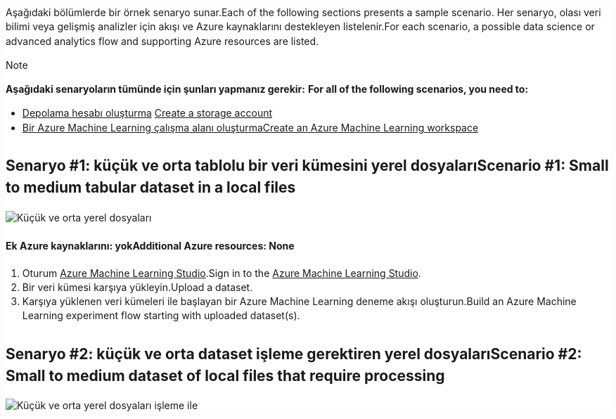 <span data-ttu-id="41c23-108">Aşağıdaki bölümlerde bir örnek senaryo sunar.</span><span class="sxs-lookup"><span data-stu-id="41c23-108">Each of the following sections presents a sample scenario.</span></span> <span data-ttu-id="41c23-109">Her senaryo, olası veri bilimi veya gelişmiş analizler için akışı ve Azure kaynaklarını destekleyen listelenir.</span><span class="sxs-lookup"><span data-stu-id="41c23-109">For each scenario, a possible data science or advanced analytics flow and supporting Azure resources are listed.</span></span>

> [!NOTE]
> <span data-ttu-id="41c23-110">**Aşağıdaki senaryoların tümünde için şunları yapmanız gerekir:**
> </span><span class="sxs-lookup"><span data-stu-id="41c23-110">**For all of the following scenarios, you need to:**
</span></span><br/>
> 
> * <span data-ttu-id="41c23-111">[Depolama hesabı oluşturma](../storage/common/storage-create-storage-account.md)
>   </span><span class="sxs-lookup"><span data-stu-id="41c23-111">[Create a storage account](../storage/common/storage-create-storage-account.md)
</span></span><br/>
> * [<span data-ttu-id="41c23-112">Bir Azure Machine Learning çalışma alanı oluşturma</span><span class="sxs-lookup"><span data-stu-id="41c23-112">Create an Azure Machine Learning workspace</span></span>](machine-learning-create-workspace.md)
> 
> 

## <span data-ttu-id="41c23-113"><a name="smalllocal"></a>Senaryo \#1: küçük ve orta tablolu bir veri kümesini yerel dosyaları</span><span class="sxs-lookup"><span data-stu-id="41c23-113"><a name="smalllocal"></a>Scenario \#1: Small to medium tabular dataset in a local files</span></span>
![Küçük ve orta yerel dosyaları][1]

#### <a name="additional-azure-resources-none"></a><span data-ttu-id="41c23-115">Ek Azure kaynaklarını: yok</span><span class="sxs-lookup"><span data-stu-id="41c23-115">Additional Azure resources: None</span></span>
1. <span data-ttu-id="41c23-116">Oturum [Azure Machine Learning Studio](https://studio.azureml.net/).</span><span class="sxs-lookup"><span data-stu-id="41c23-116">Sign in to the [Azure Machine Learning Studio](https://studio.azureml.net/).</span></span>
2. <span data-ttu-id="41c23-117">Bir veri kümesi karşıya yükleyin.</span><span class="sxs-lookup"><span data-stu-id="41c23-117">Upload a dataset.</span></span>
3. <span data-ttu-id="41c23-118">Karşıya yüklenen veri kümeleri ile başlayan bir Azure Machine Learning deneme akışı oluşturun.</span><span class="sxs-lookup"><span data-stu-id="41c23-118">Build an Azure Machine Learning experiment flow starting with uploaded dataset(s).</span></span>

## <span data-ttu-id="41c23-119"><a name="smalllocalprocess"></a>Senaryo \#2: küçük ve orta dataset işleme gerektiren yerel dosyaları</span><span class="sxs-lookup"><span data-stu-id="41c23-119"><a name="smalllocalprocess"></a>Scenario \#2: Small to medium dataset of local files that require processing</span></span>
![Küçük ve orta yerel dosyaları işleme ile][2]


[1]: ./media/machine-learning-data-science-plan-sample-scenarios/dsp-plan-small-in-aml.png
[2]: ./media/machine-learning-data-science-plan-sample-scenarios/dsp-plan-local-with-processing.png
[3]: ./media/machine-learning-data-science-plan-sample-scenarios/dsp-plan-local-large.png
[4]: ./media/machine-learning-data-science-plan-sample-scenarios/dsp-plan-local-to-db.png
[5]: ./media/machine-learning-data-science-plan-sample-scenarios/dsp-plan-large-to-db.png
[6]: ./media/machine-learning-data-science-plan-sample-scenarios/dsp-plan-db-to-db.png
[7]: ./media/machine-learning-data-science-plan-sample-scenarios/dsp-plan-attach-db.png
[8]: ./media/machine-learning-data-science-plan-sample-scenarios/dsp-plan-sample-scenarios.png
[9]: ./media/machine-learning-data-science-plan-sample-scenarios/dsp-plan-local-to-hive.png
[import-data]: https://msdn.microsoft.com/library/azure/4e1b0fe6-aded-4b3f-a36f-39b8862b9004/